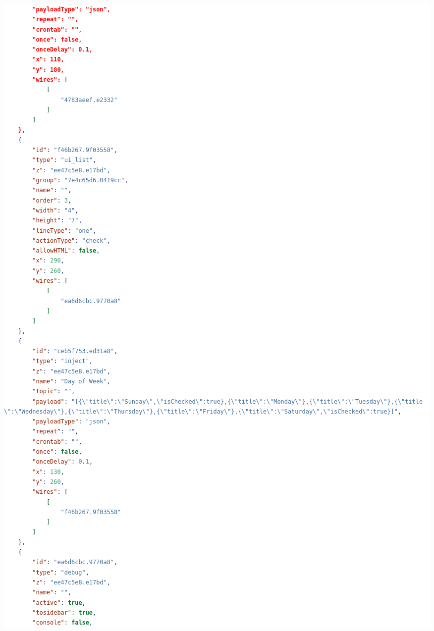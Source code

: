 ```json
        "payloadType": "json",
        "repeat": "",
        "crontab": "",
        "once": false,
        "onceDelay": 0.1,
        "x": 110,
        "y": 180,
        "wires": [
            [
                "4783aeef.e2332"
            ]
        ]
    },
    {
        "id": "f46b267.9f03558",
        "type": "ui_list",
        "z": "ee47c5e8.e17bd",
        "group": "7e4c65d6.0419cc",
        "name": "",
        "order": 3,
        "width": "4",
        "height": "7",
        "lineType": "one",
        "actionType": "check",
        "allowHTML": false,
        "x": 290,
        "y": 260,
        "wires": [
            [
                "ea6d6cbc.9770a8"
            ]
        ]
    },
    {
        "id": "ceb5f753.ed31a8",
        "type": "inject",
        "z": "ee47c5e8.e17bd",
        "name": "Day of Week",
        "topic": "",
        "payload": "[{\"title\":\"Sunday\",\"isChecked\":true},{\"title\":\"Monday\"},{\"title\":\"Tuesday\"},{\"title\":\"Wednesday\"},{\"title\":\"Thursday\"},{\"title\":\"Friday\"},{\"title\":\"Saturday\",\"isChecked\":true}]",
        "payloadType": "json",
        "repeat": "",
        "crontab": "",
        "once": false,
        "onceDelay": 0.1,
        "x": 130,
        "y": 260,
        "wires": [
            [
                "f46b267.9f03558"
            ]
        ]
    },
    {
        "id": "ea6d6cbc.9770a8",
        "type": "debug",
        "z": "ee47c5e8.e17bd",
        "name": "",
        "active": true,
        "tosidebar": true,
        "console": false,
```